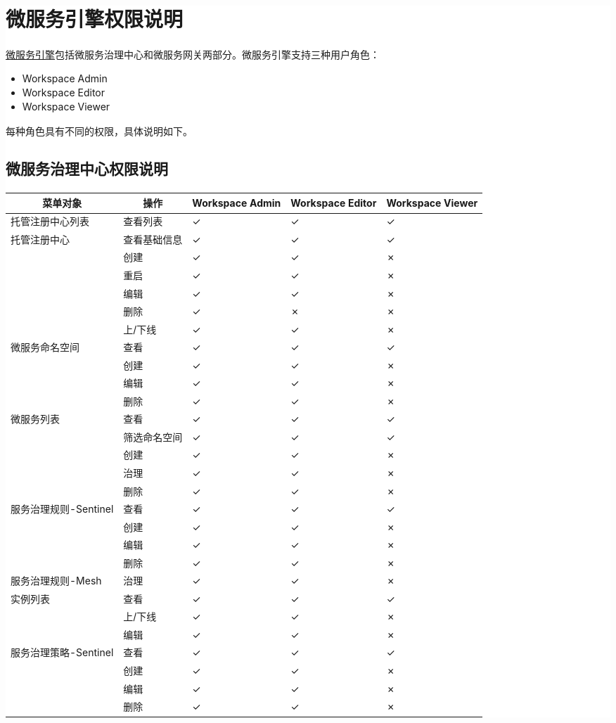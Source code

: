 # 微服务引擎权限说明

[微服务引擎](../../skoala/intro/index.md)包括微服务治理中心和微服务网关两部分。微服务引擎支持三种用户角色：

- Workspace Admin
- Workspace Editor
- Workspace Viewer

每种角色具有不同的权限，具体说明如下。



## 微服务治理中心权限说明

| 菜单对象              | 操作         | Workspace Admin | Workspace Editor | Workspace Viewer |
| --------------------- | ------------ | --------------- | ---------------- | ---------------- |
| 托管注册中心列表      | 查看列表     | &check;         | &check;          | &check;          |
| 托管注册中心          | 查看基础信息 | &check;         | &check;          | &check;          |
|                       | 创建         | &check;         | &check;          | &cross;          |
|                       | 重启         | &check;         | &check;          | &cross;          |
|                       | 编辑         | &check;         | &check;          | &cross;          |
|                       | 删除         | &check;         | &cross;          | &cross;          |
|                       | 上/下线      | &check;         | &check;          | &cross;          |
| 微服务命名空间        | 查看         | &check;         | &check;          | &check;          |
|                       | 创建         | &check;         | &check;          | &cross;          |
|                       | 编辑         | &check;         | &check;          | &cross;          |
|                       | 删除         | &check;         | &check;          | &cross;          |
| 微服务列表            | 查看         | &check;         | &check;          | &check;          |
|                       | 筛选命名空间 | &check;         | &check;          | &check;          |
|                       | 创建         | &check;         | &check;          | &cross;          |
|                       | 治理         | &check;         | &check;          | &cross;          |
|                       | 删除         | &check;         | &check;          | &cross;          |
| 服务治理规则-Sentinel | 查看         | &check;         | &check;          | &check;          |
|                       | 创建         | &check;         | &check;          | &cross;          |
|                       | 编辑         | &check;         | &check;          | &cross;          |
|                       | 删除         | &check;         | &check;          | &cross;          |
| 服务治理规则-Mesh     | 治理         | &check;         | &check;          | &cross;          |
| 实例列表              | 查看         | &check;         | &check;          | &check;          |
|                       | 上/下线      | &check;         | &check;          | &cross;          |
|                       | 编辑         | &check;         | &check;          | &cross;          |
| 服务治理策略-Sentinel | 查看         | &check;         | &check;          | &check;          |
|                       | 创建         | &check;         | &check;          | &cross;          |
|                       | 编辑         | &check;         | &check;          | &cross;          |
|                       | 删除         | &check;         | &check;          | &cross;          |